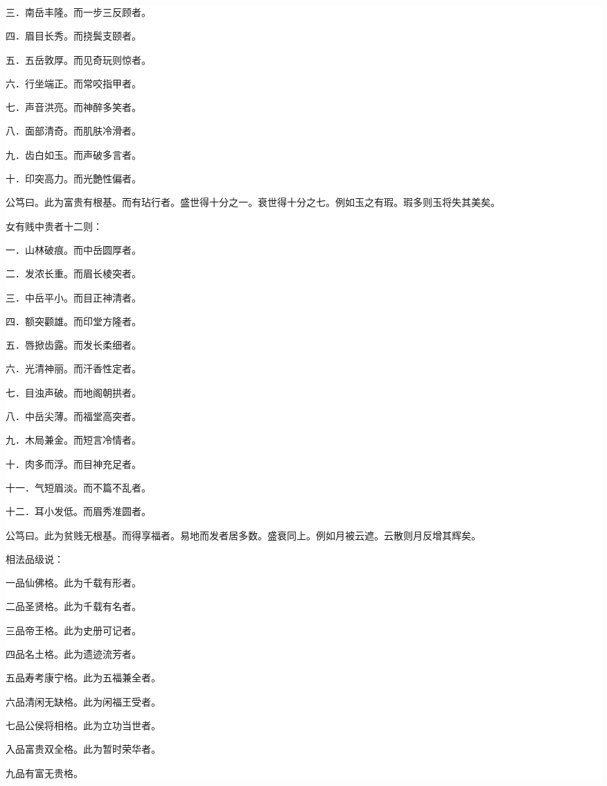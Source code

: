 三．南岳丰隆。而一步三反顾者。  

四．眉目长秀。而挠鬓支颐者。  

五．五岳敦厚。而见奇玩则惊者。  

六．行坐端正。而常咬指甲者。  

七．声音洪亮。而神醉多笑者。  

八．面部清奇。而肌肤冷滑者。  

九．齿白如玉。而声破多言者。  

十．印突高力。而光艶性偏者。  

公笃曰。此为富贵有根基。而有玷行者。盛世得十分之一。衰世得十分之七。例如玉之有瑕。瑕多则玉将失其美矣。  

女有贱中贵者十二则：  

一．山林破痕。而中岳圆厚者。  

二．发浓长重。而眉长棱突者。  

三．中岳平小。而目正神清者。  

四．额突颧雄。而印堂方隆者。  

五．唇掀齿露。而发长柔细者。  

六．光清神丽。而汗香性定者。  

七．目浊声破。而地阁朝拱者。  

八．中岳尖薄。而福堂高突者。  

九．木局兼金。而短言冷情者。  

十．肉多而浮。而目神充足者。  

十一．气短眉淡。而不篇不乱者。  

十二．耳小发低。而眉秀准圆者。  

公笃曰。此为贫贱无根基。而得享福者。易地而发者居多数。盛衰同上。例如月被云遮。云散则月反增其辉矣。  

相法品级说：  

一品仙佛格。此为千载有形者。  

二品圣贤格。此为千载有名者。  

三品帝王格。此为史册可记者。  

四品名土格。此为遗迹流芳者。  

五品寿考康宁格。此为五福兼全者。  

六品清闲无缺格。此为闲福王受者。  

七品公侯将相格。此为立功当世者。  

入品富贵双全格。此为暂时荣华者。  

九品有富无贵格。  
